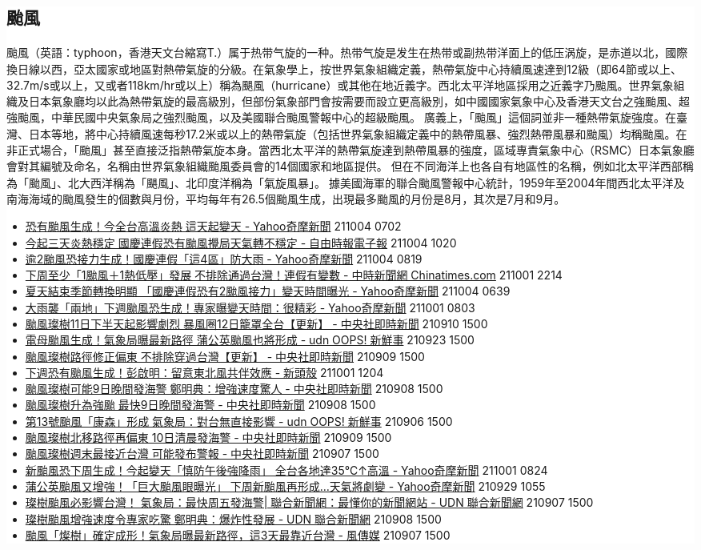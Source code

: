 ## 颱風

颱風（英語：typhoon，香港天文台縮寫T.）属于热带气旋的一种。热带气旋是发生在热带或副热带洋面上的低压涡旋，是赤道以北，國際換日線以西，亞太國家或地區對熱帶氣旋的分級。在氣象學上，按世界氣象組織定義，熱帶氣旋中心持續風速達到12級（即64節或以上、32.7m/s或以上，又或者118km/hr或以上）稱為颶風（hurricane）或其他在地近義字。西北太平洋地區採用之近義字乃颱風。世界氣象組織及日本氣象廳均以此為熱帶氣旋的最高級別，但部份氣象部門會按需要而設立更高級別，如中國國家氣象中心及香港天文台之強颱風、超強颱風，中華民國中央氣象局之強烈颱風，以及美國聯合颱風警報中心的超級颱風。
廣義上，「颱風」這個詞並非一種熱帶氣旋強度。在臺灣、日本等地，將中心持續風速每秒17.2米或以上的熱帶氣旋（包括世界氣象組織定義中的熱帶風暴、強烈熱帶風暴和颱風）均稱颱風。在非正式場合，「颱風」甚至直接泛指熱帶氣旋本身。當西北太平洋的熱帶氣旋達到熱帶風暴的強度，區域專責氣象中心（RSMC）日本氣象廳會對其編號及命名，名稱由世界氣象組織颱風委員會的14個國家和地區提供。
但在不同海洋上也各自有地區性的名稱，例如北太平洋西部稱為「颱風」、北大西洋稱為「颶風」、北印度洋稱為「氣旋風暴」。
據美國海軍的聯合颱風警報中心統計，1959年至2004年間西北太平洋及南海海域的颱風發生的個數與月份，平均每年有26.5個颱風生成，出現最多颱風的月份是8月，其次是7月和9月。
- [恐有颱風生成！今全台高溫炎熱 這天起變天 - Yahoo奇摩新聞](https://tw.news.yahoo.com/%E6%81%90%E6%9C%89%E9%A2%B1%E9%A2%A8%E7%94%9F%E6%88%90-%E4%BB%8A%E5%85%A8%E5%8F%B0%E9%AB%98%E6%BA%AB%E7%82%8E%E7%86%B1-%E9%80%99%E5%A4%A9%E8%B5%B7%E8%AE%8A%E5%A4%A9-230200978.html "恐有颱風生成！今全台高溫炎熱 這天起變天 - Yahoo奇摩新聞") 211004 0702
- [今起三天炎熱穩定 國慶連假恐有颱風攪局天氣轉不穩定 - 自由時報電子報](https://news.ltn.com.tw/news/life/breakingnews/3692349 "今起三天炎熱穩定 國慶連假恐有颱風攪局天氣轉不穩定 - 自由時報電子報") 211004 1020
- [逾2颱風恐接力生成！國慶連假「這4區」防大雨 - Yahoo奇摩新聞](https://tw.news.yahoo.com/%E9%80%BE2%E9%A2%B1%E9%A2%A8%E6%81%90%E6%8E%A5%E5%8A%9B%E7%94%9F%E6%88%90-%E5%9C%8B%E6%85%B6%E9%80%A3%E5%81%87-%E9%80%994%E5%8D%80-%E9%98%B2%E5%A4%A7%E9%9B%A8-001951203.html "逾2颱風恐接力生成！國慶連假「這4區」防大雨 - Yahoo奇摩新聞") 211004 0819
- [下周至少「1颱風＋1熱低壓」發展 不排除通過台灣！連假有變數 - 中時新聞網 Chinatimes.com](https://www.chinatimes.com/realtimenews/20211001005047-260405 "下周至少「1颱風＋1熱低壓」發展 不排除通過台灣！連假有變數 - 中時新聞網 Chinatimes.com") 211001 2214
- [夏天結束季節轉換明顯 「國慶連假恐有2颱風接力」變天時間曝光 - Yahoo奇摩新聞](https://tw.news.yahoo.com/%E5%A4%8F%E5%A4%A9%E7%B5%90%E6%9D%9F%E5%AD%A3%E7%AF%80%E8%BD%89%E6%8F%9B%E6%98%8E%E9%A1%AF-%E5%9C%8B%E6%85%B6%E9%80%A3%E5%81%87%E6%81%90%E6%9C%892%E9%A2%B1%E9%A2%A8%E6%8E%A5%E5%8A%9B-%E8%AE%8A%E5%A4%A9%E6%99%82%E9%96%93%E6%9B%9D%E5%85%89-223940281.html "夏天結束季節轉換明顯 「國慶連假恐有2颱風接力」變天時間曝光 - Yahoo奇摩新聞") 211004 0639
- [大雨襲「兩地」下週颱風恐生成！專家曝變天時間：很精彩 - Yahoo奇摩新聞](https://tw.news.yahoo.com/%E5%A4%A7%E9%9B%A8%E8%A5%B2-%E5%85%A9%E5%9C%B0-%E4%B8%8B%E9%80%B1%E9%A2%B1%E9%A2%A8%E6%81%90%E7%94%9F%E6%88%90-%E5%B0%88%E5%AE%B6%E6%9B%9D%E8%AE%8A%E5%A4%A9%E6%99%82%E9%96%93-%E5%BE%88%E7%B2%BE%E5%BD%A9-000306871.html "大雨襲「兩地」下週颱風恐生成！專家曝變天時間：很精彩 - Yahoo奇摩新聞") 211001 0803
- [颱風璨樹11日下半天起影響劇烈 暴風圈12日籠罩全台【更新】 - 中央社即時新聞](https://www.cna.com.tw/news/firstnews/202109100011.aspx "颱風璨樹11日下半天起影響劇烈 暴風圈12日籠罩全台【更新】 - 中央社即時新聞") 210910 1500
- [電母颱風生成！氣象局曝最新路徑 蒲公英颱風也將形成 - udn OOPS! 新鮮事](https://udn.com/news/story/7266/5766283 "電母颱風生成！氣象局曝最新路徑 蒲公英颱風也將形成 - udn OOPS! 新鮮事") 210923 1500
- [颱風璨樹路徑修正偏東 不排除穿過台灣【更新】 - 中央社即時新聞](https://www.cna.com.tw/news/firstnews/202109090020.aspx "颱風璨樹路徑修正偏東 不排除穿過台灣【更新】 - 中央社即時新聞") 210909 1500
- [下週恐有颱風生成！彭啟明：留意東北風共伴效應 - 新頭殼](https://newtalk.tw/news/view/2021-10-01/644528 "下週恐有颱風生成！彭啟明：留意東北風共伴效應 - 新頭殼") 211001 1204
- [颱風璨樹可能9日晚間發海警 鄭明典：增強速度驚人 - 中央社即時新聞](https://www.cna.com.tw/news/firstnews/202109080026.aspx "颱風璨樹可能9日晚間發海警 鄭明典：增強速度驚人 - 中央社即時新聞") 210908 1500
- [颱風璨樹升為強颱 最快9日晚間發海警 - 中央社即時新聞](https://www.cna.com.tw/news/firstnews/202109085013.aspx "颱風璨樹升為強颱 最快9日晚間發海警 - 中央社即時新聞") 210908 1500
- [第13號颱風「康森」形成 氣象局：對台無直接影響 - udn OOPS! 新鮮事](https://udn.com/news/story/7266/5725925 "第13號颱風「康森」形成 氣象局：對台無直接影響 - udn OOPS! 新鮮事") 210906 1500
- [颱風璨樹北移路徑再偏東 10日清晨發海警 - 中央社即時新聞](https://www.cna.com.tw/news/firstnews/202109095008.aspx "颱風璨樹北移路徑再偏東 10日清晨發海警 - 中央社即時新聞") 210909 1500
- [颱風璨樹週末最接近台灣 可能發布警報 - 中央社即時新聞](https://www.cna.com.tw/news/firstnews/202109070210.aspx "颱風璨樹週末最接近台灣 可能發布警報 - 中央社即時新聞") 210907 1500
- [新颱風恐下周生成！今起變天「慎防午後強降雨」 全台各地達35℃↑高溫 - Yahoo奇摩新聞](https://tw.news.yahoo.com/%E6%96%B0%E9%A2%B1%E9%A2%A8%E6%81%90%E4%B8%8B%E5%91%A8%E7%94%9F%E6%88%90-%E4%BB%8A%E8%B5%B7%E8%AE%8A%E5%A4%A9-%E6%85%8E%E9%98%B2%E5%8D%88%E5%BE%8C%E5%BC%B7%E9%99%8D%E9%9B%A8-%E5%85%A8%E5%8F%B0%E5%90%84%E5%9C%B0%E9%81%9435-%E9%AB%98%E6%BA%AB-002459074.html "新颱風恐下周生成！今起變天「慎防午後強降雨」 全台各地達35℃↑高溫 - Yahoo奇摩新聞") 211001 0824
- [蒲公英颱風又增強！「巨大颱風眼曝光」 下周新颱風再形成…天氣將劇變 - Yahoo奇摩新聞](https://tw.news.yahoo.com/%E8%92%B2%E5%85%AC%E8%8B%B1%E9%A2%B1%E9%A2%A8%E5%8F%88%E5%A2%9E%E5%BC%B7-%E5%B7%A8%E5%A4%A7%E9%A2%B1%E9%A2%A8%E7%9C%BC%E6%9B%9D%E5%85%89-%E4%B8%8B%E5%91%A8%E6%96%B0%E9%A2%B1%E9%A2%A8%E5%86%8D%E5%BD%A2%E6%88%90-%E5%A4%A9%E6%B0%A3%E5%B0%87%E5%8A%87%E8%AE%8A-025540013.html "蒲公英颱風又增強！「巨大颱風眼曝光」 下周新颱風再形成…天氣將劇變 - Yahoo奇摩新聞") 210929 1055
- [璨樹颱風必影響台灣！ 氣象局：最快周五發海警| 聯合新聞網：最懂你的新聞網站 - UDN 聯合新聞網](https://udn.com/news/story/7266/5727568 "璨樹颱風必影響台灣！ 氣象局：最快周五發海警| 聯合新聞網：最懂你的新聞網站 - UDN 聯合新聞網") 210907 1500
- [璨樹颱風增強速度令專家吃驚 鄭明典：爆炸性發展 - UDN 聯合新聞網](https://udn.com/news/story/7266/5729884 "璨樹颱風增強速度令專家吃驚 鄭明典：爆炸性發展 - UDN 聯合新聞網") 210908 1500
- [颱風「燦樹」確定成形！氣象局曝最新路徑，這3天最靠近台灣 - 風傳媒](https://www.storm.mg/lifestyle/3925088 "颱風「燦樹」確定成形！氣象局曝最新路徑，這3天最靠近台灣 - 風傳媒") 210907 1500

